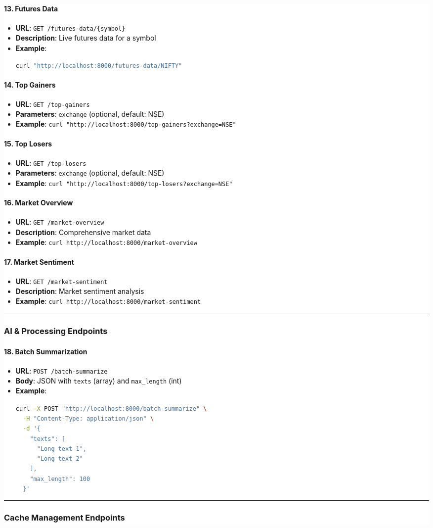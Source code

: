#### 13. Futures Data
- **URL**: `GET /futures-data/{symbol}`
- **Description**: Live futures data for a symbol
- **Example**: 
  ```bash
  curl "http://localhost:8000/futures-data/NIFTY"
  ```

#### 14. Top Gainers
- **URL**: `GET /top-gainers`
- **Parameters**: `exchange` (optional, default: NSE)
- **Example**: `curl "http://localhost:8000/top-gainers?exchange=NSE"`

#### 15. Top Losers
- **URL**: `GET /top-losers`
- **Parameters**: `exchange` (optional, default: NSE)
- **Example**: `curl "http://localhost:8000/top-losers?exchange=NSE"`

#### 16. Market Overview
- **URL**: `GET /market-overview`
- **Description**: Comprehensive market data
- **Example**: `curl http://localhost:8000/market-overview`

#### 17. Market Sentiment
- **URL**: `GET /market-sentiment`
- **Description**: Market sentiment analysis
- **Example**: `curl http://localhost:8000/market-sentiment`

---

### **AI & Processing Endpoints**

#### 18. Batch Summarization
- **URL**: `POST /batch-summarize`
- **Body**: JSON with `texts` (array) and `max_length` (int)
- **Example**:
  ```bash
  curl -X POST "http://localhost:8000/batch-summarize" \
    -H "Content-Type: application/json" \
    -d '{
      "texts": [
        "Long text 1",
        "Long text 2"
      ],
      "max_length": 100
    }'
  ```

---

### **Cache Management Endpoints**
